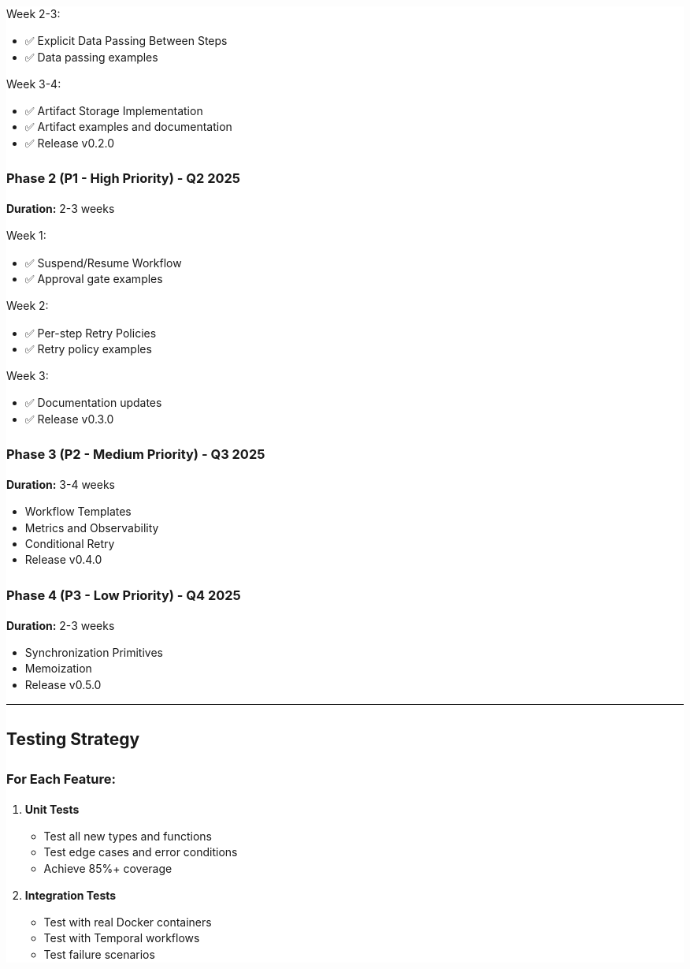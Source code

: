 Week 2-3:
- ✅ Explicit Data Passing Between Steps
- ✅ Data passing examples

Week 3-4:
- ✅ Artifact Storage Implementation
- ✅ Artifact examples and documentation
- ✅ Release v0.2.0

### Phase 2 (P1 - High Priority) - Q2 2025
**Duration:** 2-3 weeks

Week 1:
- ✅ Suspend/Resume Workflow
- ✅ Approval gate examples

Week 2:
- ✅ Per-step Retry Policies
- ✅ Retry policy examples

Week 3:
- ✅ Documentation updates
- ✅ Release v0.3.0

### Phase 3 (P2 - Medium Priority) - Q3 2025
**Duration:** 3-4 weeks

- Workflow Templates
- Metrics and Observability
- Conditional Retry
- Release v0.4.0

### Phase 4 (P3 - Low Priority) - Q4 2025
**Duration:** 2-3 weeks

- Synchronization Primitives
- Memoization
- Release v0.5.0

---

## Testing Strategy

### For Each Feature:

1. **Unit Tests**
   - Test all new types and functions
   - Test edge cases and error conditions
   - Achieve 85%+ coverage

2. **Integration Tests**
   - Test with real Docker containers
   - Test with Temporal workflows
   - Test failure scenarios
